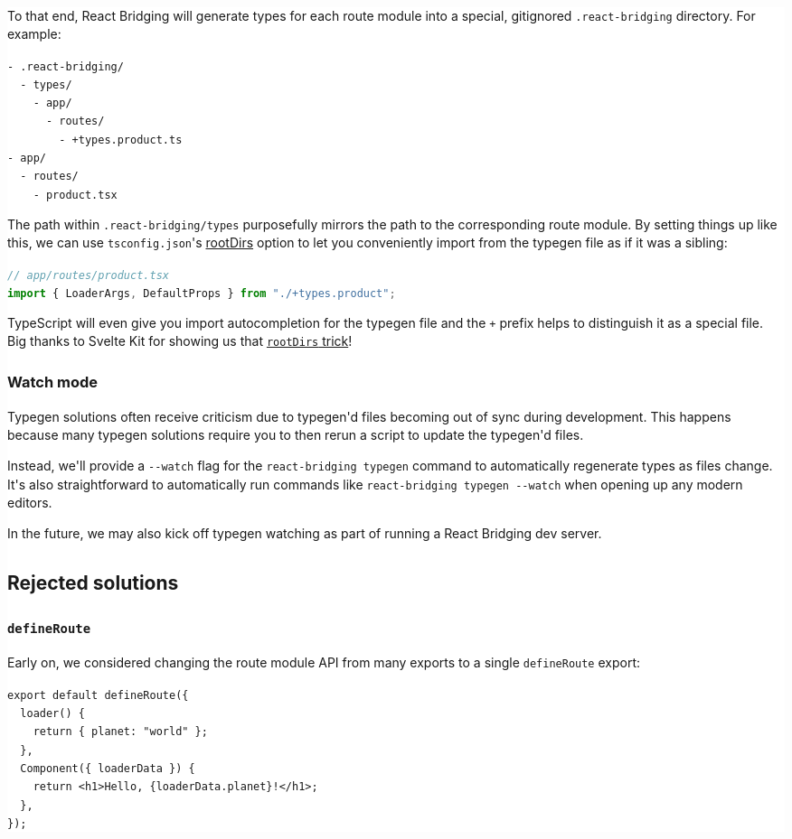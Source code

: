 To that end, React Bridging will generate types for each route module into a special, gitignored `.react-bridging` directory.
For example:

```txt
- .react-bridging/
  - types/
    - app/
      - routes/
        - +types.product.ts
- app/
  - routes/
    - product.tsx
```

The path within `.react-bridging/types` purposefully mirrors the path to the corresponding route module.
By setting things up like this, we can use `tsconfig.json`'s [rootDirs](https://www.typescriptlang.org/tsconfig/#rootDirs) option to let you conveniently import from the typegen file as if it was a sibling:

```ts
// app/routes/product.tsx
import { LoaderArgs, DefaultProps } from "./+types.product";
```

TypeScript will even give you import autocompletion for the typegen file and the `+` prefix helps to distinguish it as a special file.
Big thanks to Svelte Kit for showing us that [`rootDirs` trick](https://svelte.dev/blog/zero-config-type-safety#virtual-files)!

### Watch mode

Typegen solutions often receive criticism due to typegen'd files becoming out of sync during development.
This happens because many typegen solutions require you to then rerun a script to update the typegen'd files.

Instead, we'll provide a `--watch` flag for the `react-bridging typegen` command to automatically regenerate types as files change.
It's also straightforward to automatically run commands like `react-bridging typegen --watch` when opening up any modern editors.

In the future, we may also kick off typegen watching as part of running a React Bridging dev server.

## Rejected solutions

### `defineRoute`

Early on, we considered changing the route module API from many exports to a single `defineRoute` export:

```tsx
export default defineRoute({
  loader() {
    return { planet: "world" };
  },
  Component({ loaderData }) {
    return <h1>Hello, {loaderData.planet}!</h1>;
  },
});
```
